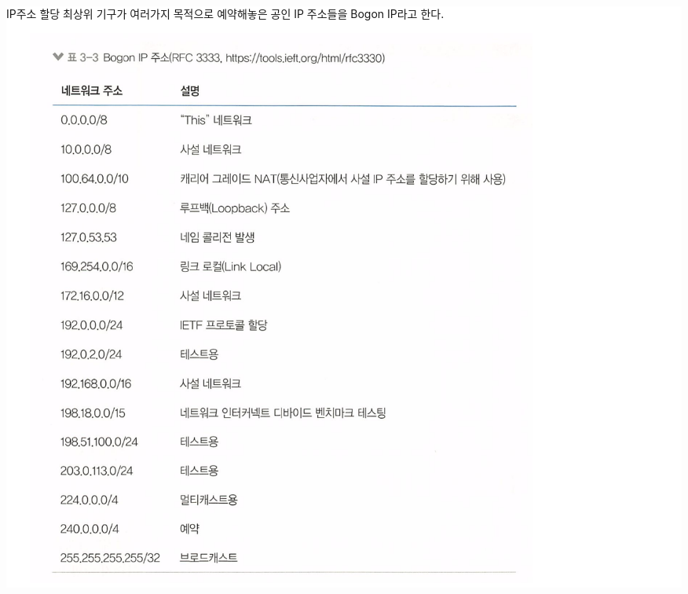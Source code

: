 IP주소 할당 최상위 기구가 여러가지 목적으로 예약해놓은 공인 IP 주소들을 Bogon IP라고 한다. 

<img src="./영수_images//image-20230621044106604.png" width = 700 height =700>